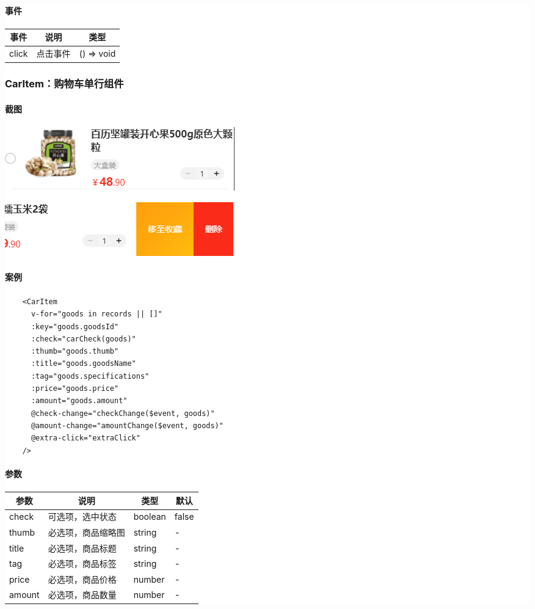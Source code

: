 #### 事件

| 事件  | 说明     | 类型       |
| ----- | -------- | ---------- |
| click | 点击事件 | () => void |



### CarItem：购物车单行组件

#### 截图

![car-item](./component/car-item.png)

![car-item](./component/car-item2.png)

#### 案例

```vue
    <CarItem
      v-for="goods in records || []"
      :key="goods.goodsId"
      :check="carCheck(goods)"
      :thumb="goods.thumb"
      :title="goods.goodsName"
      :tag="goods.specifications"
      :price="goods.price"
      :amount="goods.amount"
      @check-change="checkChange($event, goods)"
      @amount-change="amountChange($event, goods)"
      @extra-click="extraClick"
    />
```

#### 参数

| 参数   | 说明               | 类型    | 默认  |
| ------ | ------------------ | ------- | ----- |
| check  | 可选项，选中状态   | boolean | false |
| thumb  | 必选项，商品缩略图 | string  | -     |
| title  | 必选项，商品标题   | string  | -     |
| tag    | 必选项，商品标签   | string  | -     |
| price  | 必选项，商品价格   | number  | -     |
| amount | 必选项，商品数量   | number  | -     |
